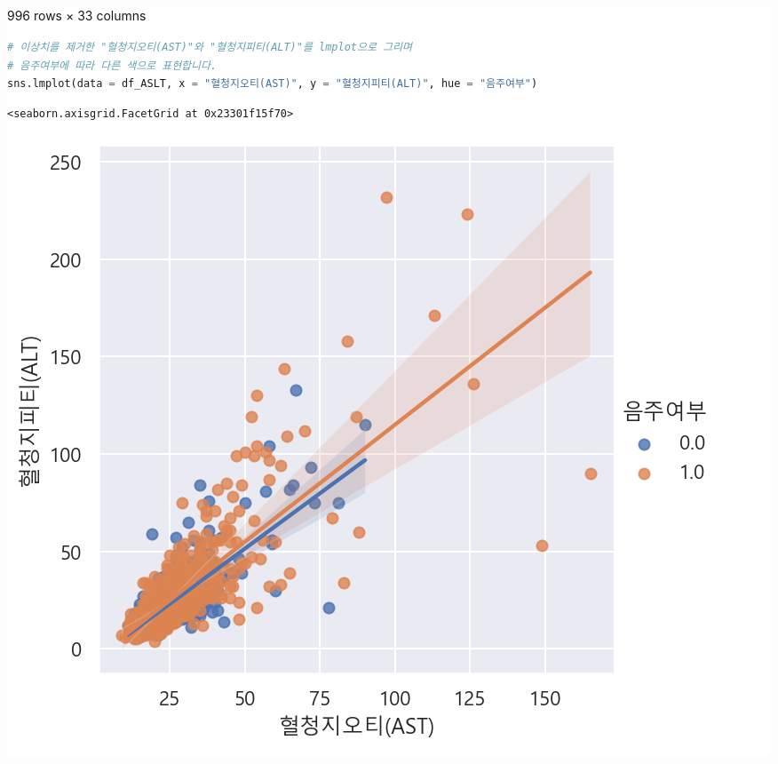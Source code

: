   </tbody>
</table>
<p>996 rows × 33 columns</p>
</div>




```python
# 이상치를 제거한 "혈청지오티(AST)"와 "혈청지피티(ALT)"를 lmplot으로 그리며 
# 음주여부에 따라 다른 색으로 표현합니다. 
sns.lmplot(data = df_ASLT, x = "혈청지오티(AST)", y = "혈청지피티(ALT)", hue = "음주여부")
```




    <seaborn.axisgrid.FacetGrid at 0x23301f15f70>




    
![png](/assets/images/Data_Science/second/output_95_1.png)
    